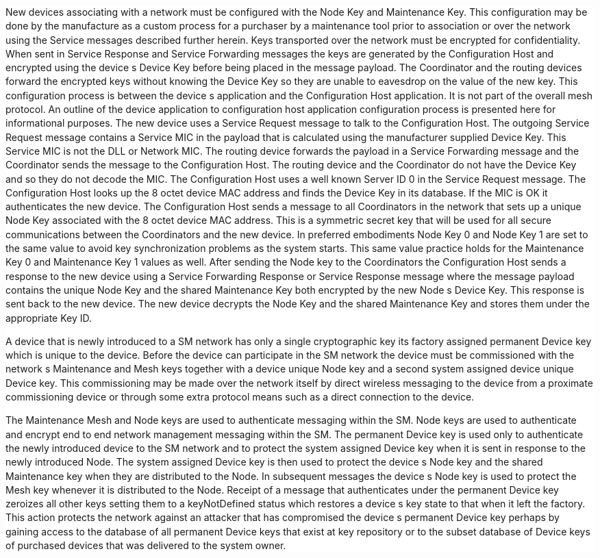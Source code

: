 New devices associating with a network must be configured with the Node Key and Maintenance Key. This configuration may be done by the manufacture as a custom process for a purchaser by a maintenance tool prior to association or over the network using the Service messages described further herein. Keys transported over the network must be encrypted for confidentiality. When sent in Service Response and Service Forwarding messages the keys are generated by the Configuration Host and encrypted using the device s Device Key before being placed in the message payload. The Coordinator and the routing devices forward the encrypted keys without knowing the Device Key so they are unable to eavesdrop on the value of the new key. This configuration process is between the device s application and the Configuration Host application. It is not part of the overall mesh protocol. An outline of the device application to configuration host application configuration process is presented here for informational purposes. The new device uses a Service Request message to talk to the Configuration Host. The outgoing Service Request message contains a Service MIC in the payload that is calculated using the manufacturer supplied Device Key. This Service MIC is not the DLL or Network MIC. The routing device forwards the payload in a Service Forwarding message and the Coordinator sends the message to the Configuration Host. The routing device and the Coordinator do not have the Device Key and so they do not decode the MIC. The Configuration Host uses a well known Server ID 0 in the Service Request message. The Configuration Host looks up the 8 octet device MAC address and finds the Device Key in its database. If the MIC is OK it authenticates the new device. The Configuration Host sends a message to all Coordinators in the network that sets up a unique Node Key associated with the 8 octet device MAC address. This is a symmetric secret key that will be used for all secure communications between the Coordinators and the new device. In preferred embodiments Node Key 0 and Node Key 1 are set to the same value to avoid key synchronization problems as the system starts. This same value practice holds for the Maintenance Key 0 and Maintenance Key 1 values as well. After sending the Node key to the Coordinators the Configuration Host sends a response to the new device using a Service Forwarding Response or Service Response message where the message payload contains the unique Node Key and the shared Maintenance Key both encrypted by the new Node s Device Key. This response is sent back to the new device. The new device decrypts the Node Key and the shared Maintenance Key and stores them under the appropriate Key ID.

A device that is newly introduced to a SM network has only a single cryptographic key its factory assigned permanent Device key which is unique to the device. Before the device can participate in the SM network the device must be commissioned with the network s Maintenance and Mesh keys together with a device unique Node key and a second system assigned device unique Device key. This commissioning may be made over the network itself by direct wireless messaging to the device from a proximate commissioning device or through some extra protocol means such as a direct connection to the device.

The Maintenance Mesh and Node keys are used to authenticate messaging within the SM. Node keys are used to authenticate and encrypt end to end network management messaging within the SM. The permanent Device key is used only to authenticate the newly introduced device to the SM network and to protect the system assigned Device key when it is sent in response to the newly introduced Node. The system assigned Device key is then used to protect the device s Node key and the shared Maintenance key when they are distributed to the Node. In subsequent messages the device s Node key is used to protect the Mesh key whenever it is distributed to the Node. Receipt of a message that authenticates under the permanent Device key zeroizes all other keys setting them to a keyNotDefined status which restores a device s key state to that when it left the factory. This action protects the network against an attacker that has compromised the device s permanent Device key perhaps by gaining access to the database of all permanent Device keys that exist at key repository or to the subset database of Device keys of purchased devices that was delivered to the system owner.
